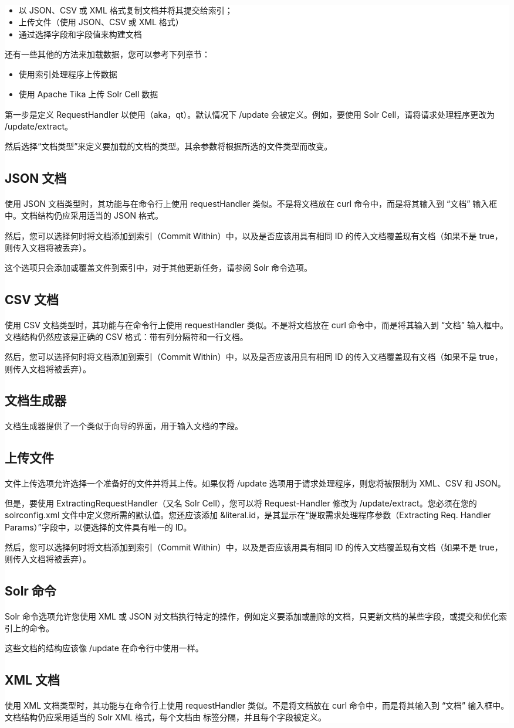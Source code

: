*   以 JSON、CSV 或 XML 格式复制文档并将其提交给索引；
*   上传文件（使用 JSON、CSV 或 XML 格式）
*   通过选择字段和字段值来构建文档

还有一些其他的方法来加载数据，您可以参考下列章节：

*   使用索引处理程序上传数据

*   使用 Apache Tika 上传 Solr Cell 数据


第一步是定义 RequestHandler 以使用（aka，qt）。默认情况下 /update 会被定义。例如，要使用 Solr Cell，请将请求处理程序更改为 /update/extract。

然后选择“文档类型”来定义要加载的文档的类型。其余参数将根据所选的文件类型而改变。

JSON 文档[](http://lucene.apache.org/solr/guide/7_0/documents-screen.html#json-documents)
---------------------------------------------------------------------------------------

使用 JSON 文档类型时，其功能与在命令行上使用 requestHandler 类似。不是将文档放在 curl 命令中，而是将其输入到 “文档” 输入框中。文档结构仍应采用适当的 JSON 格式。

然后，您可以选择何时将文档添加到索引（Commit Within）中，以及是否应该用具有相同 ID 的传入文档覆盖现有文档（如果不是 true，则传入文档将被丢弃）。

这个选项只会添加或覆盖文件到索引中，对于其他更新任务，请参阅 Solr 命令选项。

CSV 文档
------

使用 CSV 文档类型时，其功能与在命令行上使用 requestHandler 类似。不是将文档放在 curl 命令中，而是将其输入到 “文档” 输入框中。文档结构仍然应该是正确的 CSV 格式：带有列分隔符和一行文档。

然后，您可以选择何时将文档添加到索引（Commit Within）中，以及是否应该用具有相同 ID 的传入文档覆盖现有文档（如果不是 true，则传入文档将被丢弃）。

文档生成器[](http://lucene.apache.org/solr/guide/7_0/documents-screen.html#document-builder)
---------------------------------------------------------------------------------------

文档生成器提供了一个类似于向导的界面，用于输入文档的字段。

上传文件
----

文件上传选项允许选择一个准备好的文件并将其上传。如果仅将 /update 选项用于请求处理程序，则您将被限制为 XML、CSV 和 JSON。

但是，要使用 ExtractingRequestHandler（又名 Solr Cell），您可以将 Request-Handler 修改为 /update/extract。您必须在您的 solrconfig.xml 文件中定义您所需的默认值。您还应该添加 &literal.id，是其显示在“提取需求处理程序参数（Extracting Req. Handler Params）”字段中，以便选择的文件具有唯一的 ID。

然后，您可以选择何时将文档添加到索引（Commit Within）中，以及是否应该用具有相同 ID 的传入文档覆盖现有文档（如果不是 true，则传入文档将被丢弃）。

Solr 命令[](http://lucene.apache.org/solr/guide/7_0/documents-screen.html#solr-command)
-------------------------------------------------------------------------------------

Solr 命令选项允许您使用 XML 或 JSON 对文档执行特定的操作，例如定义要添加或删除的文档，只更新文档的某些字段，或提交和优化索引上的命令。

这些文档的结构应该像 /update 在命令行中使用一样。

XML 文档[](http://lucene.apache.org/solr/guide/7_0/documents-screen.html#xml-documents)
-------------------------------------------------------------------------------------

使用 XML 文档类型时，其功能与在命令行上使用 requestHandler 类似。不是将文档放在 curl 命令中，而是将其输入到 “文档” 输入框中。文档结构仍应采用适当的 Solr XML 格式，每个文档由 <doc> 标签分隔，并且每个字段被定义。
